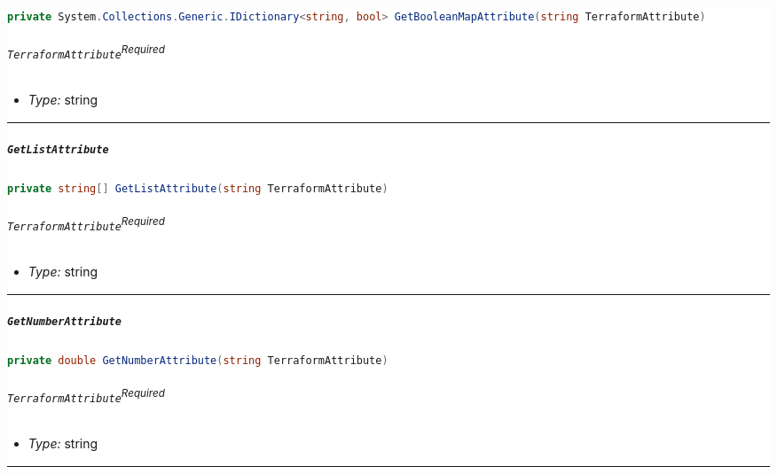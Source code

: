 ```csharp
private System.Collections.Generic.IDictionary<string, bool> GetBooleanMapAttribute(string TerraformAttribute)
```

###### `TerraformAttribute`<sup>Required</sup> <a name="TerraformAttribute" id="rhizo-co-terraform-provider-oci.dataOciDataSafeSecurityPolicyDeploymentSecurityPolicyEntryState.DataOciDataSafeSecurityPolicyDeploymentSecurityPolicyEntryStateEntryDetailsOutputReference.getBooleanMapAttribute.parameter.terraformAttribute"></a>

- *Type:* string

---

##### `GetListAttribute` <a name="GetListAttribute" id="rhizo-co-terraform-provider-oci.dataOciDataSafeSecurityPolicyDeploymentSecurityPolicyEntryState.DataOciDataSafeSecurityPolicyDeploymentSecurityPolicyEntryStateEntryDetailsOutputReference.getListAttribute"></a>

```csharp
private string[] GetListAttribute(string TerraformAttribute)
```

###### `TerraformAttribute`<sup>Required</sup> <a name="TerraformAttribute" id="rhizo-co-terraform-provider-oci.dataOciDataSafeSecurityPolicyDeploymentSecurityPolicyEntryState.DataOciDataSafeSecurityPolicyDeploymentSecurityPolicyEntryStateEntryDetailsOutputReference.getListAttribute.parameter.terraformAttribute"></a>

- *Type:* string

---

##### `GetNumberAttribute` <a name="GetNumberAttribute" id="rhizo-co-terraform-provider-oci.dataOciDataSafeSecurityPolicyDeploymentSecurityPolicyEntryState.DataOciDataSafeSecurityPolicyDeploymentSecurityPolicyEntryStateEntryDetailsOutputReference.getNumberAttribute"></a>

```csharp
private double GetNumberAttribute(string TerraformAttribute)
```

###### `TerraformAttribute`<sup>Required</sup> <a name="TerraformAttribute" id="rhizo-co-terraform-provider-oci.dataOciDataSafeSecurityPolicyDeploymentSecurityPolicyEntryState.DataOciDataSafeSecurityPolicyDeploymentSecurityPolicyEntryStateEntryDetailsOutputReference.getNumberAttribute.parameter.terraformAttribute"></a>

- *Type:* string

---
